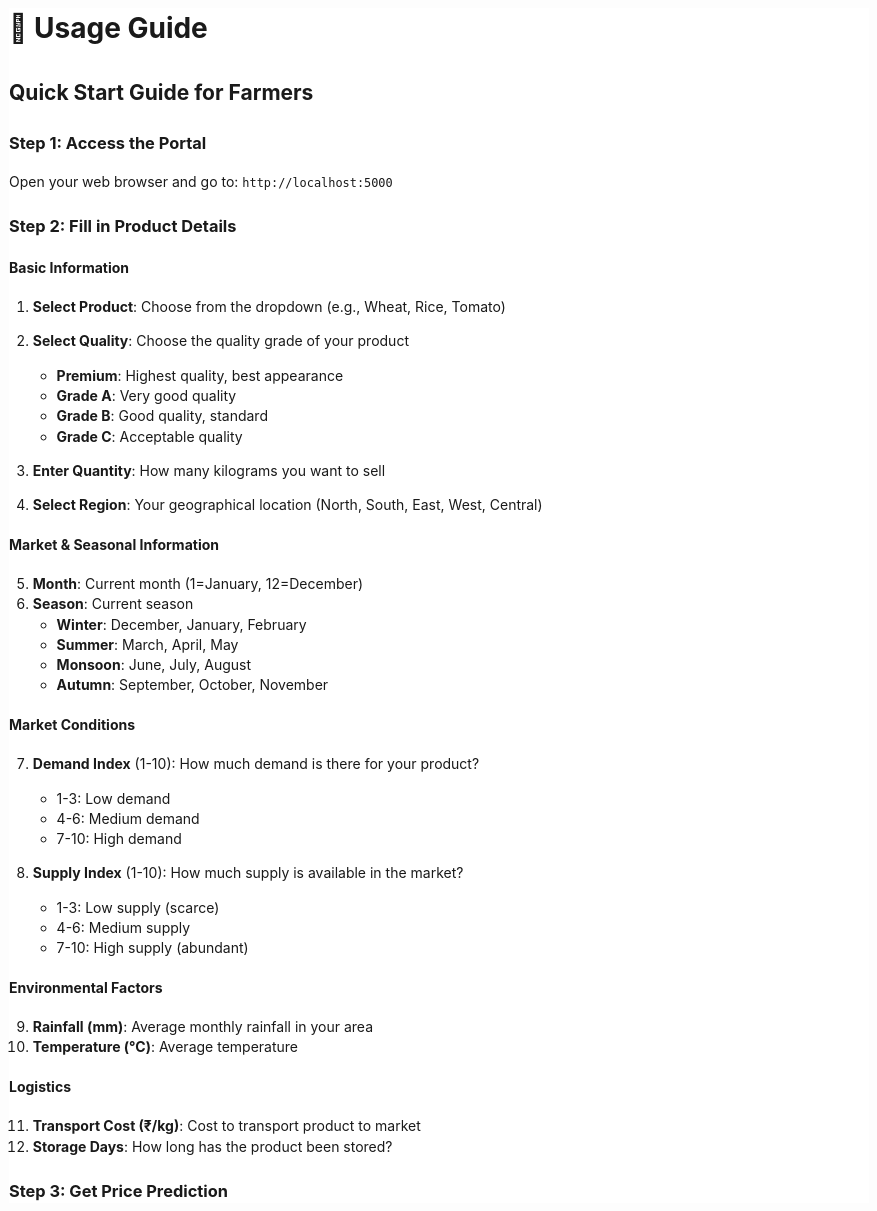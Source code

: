 # 📖 Usage Guide

## Quick Start Guide for Farmers

### Step 1: Access the Portal
Open your web browser and go to: `http://localhost:5000`

### Step 2: Fill in Product Details

#### Basic Information
1. **Select Product**: Choose from the dropdown (e.g., Wheat, Rice, Tomato)
2. **Select Quality**: Choose the quality grade of your product
   - **Premium**: Highest quality, best appearance
   - **Grade A**: Very good quality
   - **Grade B**: Good quality, standard
   - **Grade C**: Acceptable quality

3. **Enter Quantity**: How many kilograms you want to sell

4. **Select Region**: Your geographical location (North, South, East, West, Central)

#### Market & Seasonal Information
5. **Month**: Current month (1=January, 12=December)
6. **Season**: Current season
   - **Winter**: December, January, February
   - **Summer**: March, April, May
   - **Monsoon**: June, July, August
   - **Autumn**: September, October, November

#### Market Conditions
7. **Demand Index** (1-10): How much demand is there for your product?
   - 1-3: Low demand
   - 4-6: Medium demand
   - 7-10: High demand
   
8. **Supply Index** (1-10): How much supply is available in the market?
   - 1-3: Low supply (scarce)
   - 4-6: Medium supply
   - 7-10: High supply (abundant)

#### Environmental Factors
9. **Rainfall (mm)**: Average monthly rainfall in your area
10. **Temperature (°C)**: Average temperature

#### Logistics
11. **Transport Cost (₹/kg)**: Cost to transport product to market
12. **Storage Days**: How long has the product been stored?

### Step 3: Get Price Prediction
